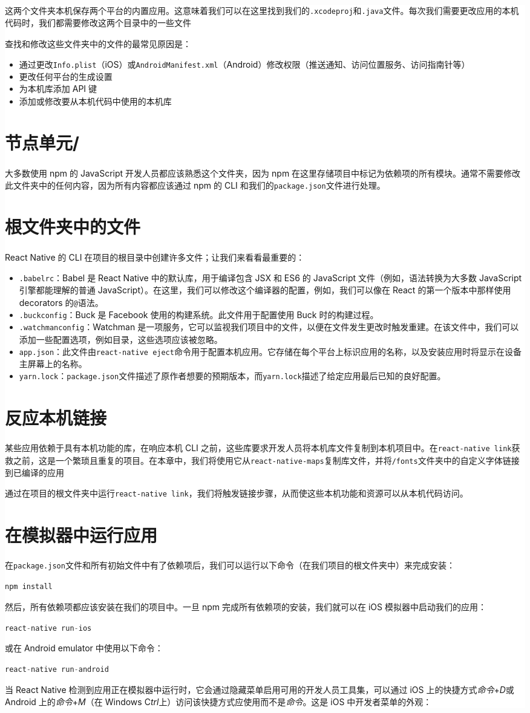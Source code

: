 这两个文件夹本机保存两个平台的内置应用。这意味着我们可以在这里找到我们的`.xcodeproj`和`.java`文件。每次我们需要更改应用的本机代码时，我们都需要修改这两个目录中的一些文件

查找和修改这些文件夹中的文件的最常见原因是：

*   通过更改`Info.plist`（iOS）或`AndroidManifest.xml`（Android）修改权限（推送通知、访问位置服务、访问指南针等）
*   更改任何平台的生成设置
*   为本机库添加 API 键
*   添加或修改要从本机代码中使用的本机库

# 节点单元/

大多数使用 npm 的 JavaScript 开发人员都应该熟悉这个文件夹，因为 npm 在这里存储项目中标记为依赖项的所有模块。通常不需要修改此文件夹中的任何内容，因为所有内容都应该通过 npm 的 CLI 和我们的`package.json`文件进行处理。

# 根文件夹中的文件

React Native 的 CLI 在项目的根目录中创建许多文件；让我们来看看最重要的：

*   `.babelrc`：Babel 是 React Native 中的默认库，用于编译包含 JSX 和 ES6 的 JavaScript 文件（例如，语法转换为大多数 JavaScript 引擎都能理解的普通 JavaScript）。在这里，我们可以修改这个编译器的配置，例如，我们可以像在 React 的第一个版本中那样使用 decorators 的`@`语法。
*   `.buckconfig`：Buck 是 Facebook 使用的构建系统。此文件用于配置使用 Buck 时的构建过程。
*   `.watchmanconfig`：Watchman 是一项服务，它可以监视我们项目中的文件，以便在文件发生更改时触发重建。在该文件中，我们可以添加一些配置选项，例如目录，这些选项应该被忽略。
*   `app.json`：此文件由`react-native eject`命令用于配置本机应用。它存储在每个平台上标识应用的名称，以及安装应用时将显示在设备主屏幕上的名称。
*   `yarn.lock`：`package.json`文件描述了原作者想要的预期版本，而`yarn.lock`描述了给定应用最后已知的良好配置。

# 反应本机链接

某些应用依赖于具有本机功能的库，在响应本机 CLI 之前，这些库要求开发人员将本机库文件复制到本机项目中。在`react-native link`获救之前，这是一个繁琐且重复的项目。在本章中，我们将使用它从`react-native-maps`复制库文件，并将`/fonts`文件夹中的自定义字体链接到已编译的应用

通过在项目的根文件夹中运行`react-native link`，我们将触发链接步骤，从而使这些本机功能和资源可以从本机代码访问。

# 在模拟器中运行应用

在`package.json`文件和所有初始文件中有了依赖项后，我们可以运行以下命令（在我们项目的根文件夹中）来完成安装：

```jsx
npm install
```

然后，所有依赖项都应该安装在我们的项目中。一旦 npm 完成所有依赖项的安装，我们就可以在 iOS 模拟器中启动我们的应用：

```jsx
react-native run-ios
```

或在 Android emulator 中使用以下命令：

```jsx
react-native run-android
```

当 React Native 检测到应用正在模拟器中运行时，它会通过隐藏菜单启用可用的开发人员工具集，可以通过 iOS 上的快捷方式*命令*+*D*或 Android 上的*命令*+*M*（在 Windows C*trl*上）访问该快捷方式应使用而不是*命令*。这是 iOS 中开发者菜单的外观：
